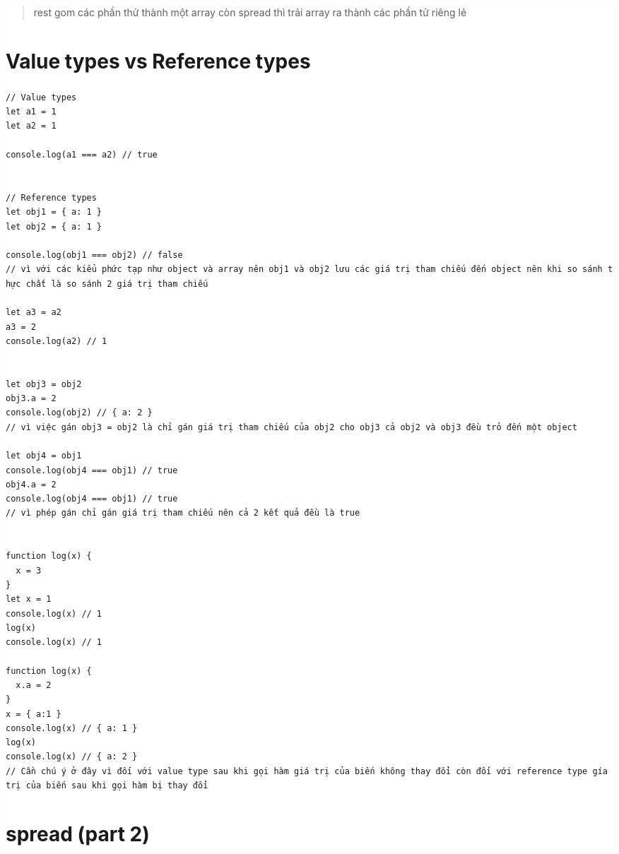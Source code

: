 > rest gom các phần thử thành một array còn spread thì trải array ra thành các phần tử riêng lẻ  

# Value types vs Reference types

```
// Value types
let a1 = 1
let a2 = 1

console.log(a1 === a2) // true


// Reference types
let obj1 = { a: 1 }
let obj2 = { a: 1 }

console.log(obj1 === obj2) // false
// vì với các kiểu phức tạp như object và array nên obj1 và obj2 lưu các giá trị tham chiếu đến object nên khi so sánh thực chất là so sánh 2 giá trị tham chiếu

let a3 = a2
a3 = 2
console.log(a2) // 1


let obj3 = obj2
obj3.a = 2
console.log(obj2) // { a: 2 }
// vì việc gán obj3 = obj2 là chỉ gán giá trị tham chiếu của obj2 cho obj3 cả obj2 và obj3 đều trỏ đến một object

let obj4 = obj1
console.log(obj4 === obj1) // true
obj4.a = 2
console.log(obj4 === obj1) // true
// vì phép gán chỉ gán giá trị tham chiếu nên cả 2 kết quả đều là true


function log(x) {
  x = 3
}
let x = 1
console.log(x) // 1
log(x)
console.log(x) // 1

function log(x) {
  x.a = 2
}
x = { a:1 }
console.log(x) // { a: 1 }
log(x)
console.log(x) // { a: 2 }
// Cần chú ý ở đây vì đối với value type sau khi gọi hàm giá trị của biến không thay đổi còn đối với reference type gía trị của biến sau khi gọi hàm bị thay đổi  
```  
# spread (part 2)
